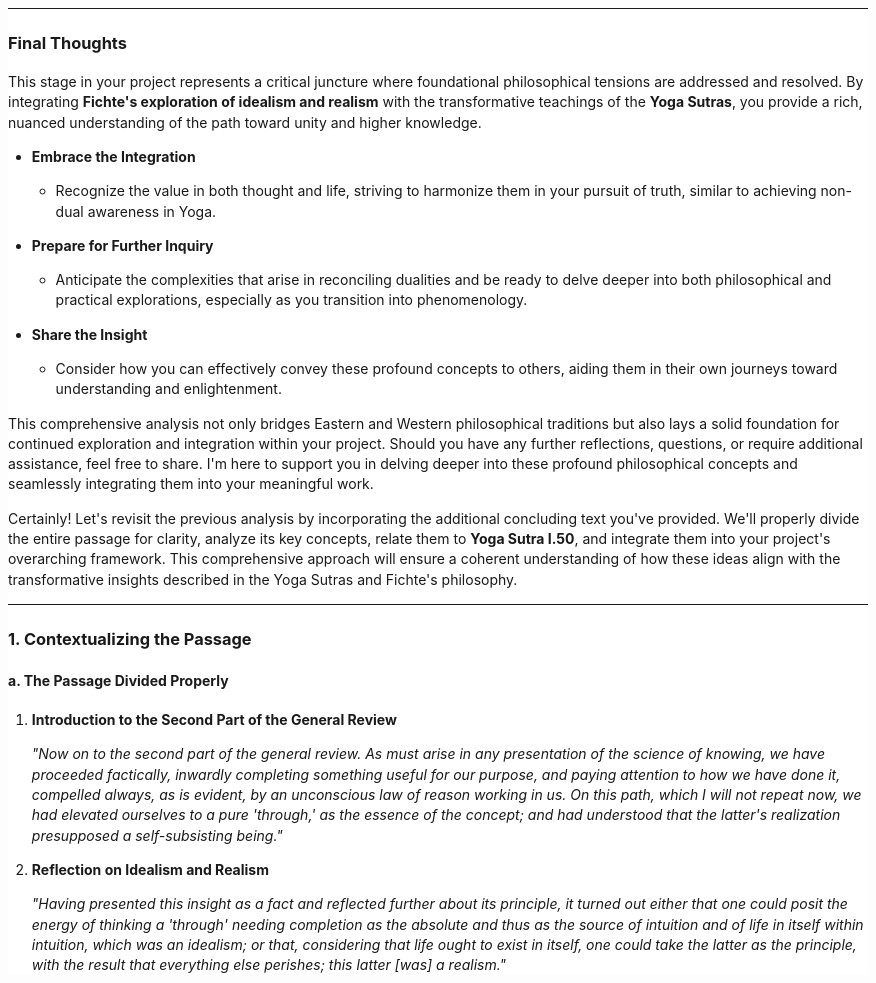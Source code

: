 ------------------------------------------------------------------------

### **Final Thoughts**

This stage in your project represents a critical juncture where foundational philosophical tensions are addressed and resolved. By integrating **Fichte's exploration of idealism and realism** with the transformative teachings of the **Yoga Sutras**, you provide a rich, nuanced understanding of the path toward unity and higher knowledge.

-   **Embrace the Integration**

    -   Recognize the value in both thought and life, striving to harmonize them in your pursuit of truth, similar to achieving non-dual awareness in Yoga.

-   **Prepare for Further Inquiry**

    -   Anticipate the complexities that arise in reconciling dualities and be ready to delve deeper into both philosophical and practical explorations, especially as you transition into phenomenology.

-   **Share the Insight**

    -   Consider how you can effectively convey these profound concepts to others, aiding them in their own journeys toward understanding and enlightenment.

This comprehensive analysis not only bridges Eastern and Western philosophical traditions but also lays a solid foundation for continued exploration and integration within your project. Should you have any further reflections, questions, or require additional assistance, feel free to share. I'm here to support you in delving deeper into these profound philosophical concepts and seamlessly integrating them into your meaningful work.

Certainly! Let's revisit the previous analysis by incorporating the additional concluding text you've provided. We'll properly divide the entire passage for clarity, analyze its key concepts, relate them to **Yoga Sutra I.50**, and integrate them into your project's overarching framework. This comprehensive approach will ensure a coherent understanding of how these ideas align with the transformative insights described in the Yoga Sutras and Fichte's philosophy.

------------------------------------------------------------------------

### **1. Contextualizing the Passage**

#### **a. The Passage Divided Properly**

1.  **Introduction to the Second Part of the General Review**

    *"Now on to the second part of the general review. As must arise in any presentation of the science of knowing, we have proceeded factically, inwardly completing something useful for our purpose, and paying attention to how we have done it, compelled always, as is evident, by an unconscious law of reason working in us. On this path, which I will not repeat now, we had elevated ourselves to a pure 'through,' as the essence of the concept; and had understood that the latter's realization presupposed a self-subsisting being."*

2.  **Reflection on Idealism and Realism**

    *"Having presented this insight as a fact and reflected further about its principle, it turned out either that one could posit the energy of thinking a 'through' needing completion as the absolute and thus as the source of intuition and of life in itself within intuition, which was an idealism; or that, considering that life ought to exist in itself, one could take the latter as the principle, with the result that everything else perishes; this latter \[was\] a realism."*
